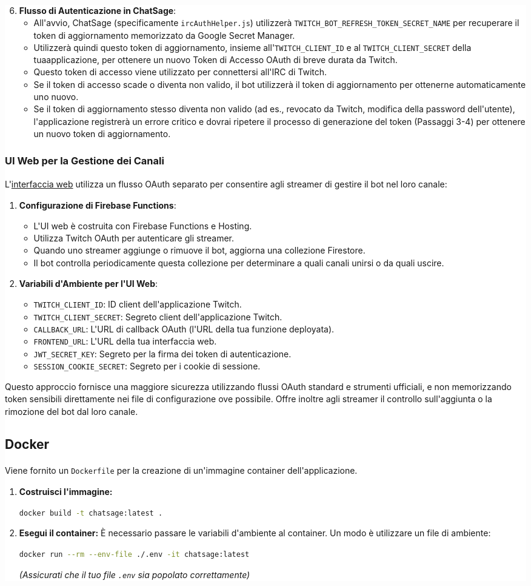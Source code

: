 6.  **Flusso di Autenticazione in ChatSage**:
    *   All'avvio, ChatSage (specificamente `ircAuthHelper.js`) utilizzerà `TWITCH_BOT_REFRESH_TOKEN_SECRET_NAME` per recuperare il token di aggiornamento memorizzato da Google Secret Manager.
    *   Utilizzerà quindi questo token di aggiornamento, insieme all'`TWITCH_CLIENT_ID` e al `TWITCH_CLIENT_SECRET` della tuaapplicazione, per ottenere un nuovo Token di Accesso OAuth di breve durata da Twitch.
    *   Questo token di accesso viene utilizzato per connettersi all'IRC di Twitch.
    *   Se il token di accesso scade o diventa non valido, il bot utilizzerà il token di aggiornamento per ottenerne automaticamente uno nuovo.
    *   Se il token di aggiornamento stesso diventa non valido (ad es., revocato da Twitch, modifica della password dell'utente), l'applicazione registrerà un errore critico e dovrai ripetere il processo di generazione del token (Passaggi 3-4) per ottenere un nuovo token di aggiornamento.

### UI Web per la Gestione dei Canali

L'[interfaccia web](https://github.com/detekoi/chatsage-web-ui) utilizza un flusso OAuth separato per consentire agli streamer di gestire il bot nel loro canale:

1.  **Configurazione di Firebase Functions**:
    *   L'UI web è costruita con Firebase Functions e Hosting.
    *   Utilizza Twitch OAuth per autenticare gli streamer.
    *   Quando uno streamer aggiunge o rimuove il bot, aggiorna una collezione Firestore.
    *   Il bot controlla periodicamente questa collezione per determinare a quali canali unirsi o da quali uscire.

2.  **Variabili d'Ambiente per l'UI Web**:
    *   `TWITCH_CLIENT_ID`: ID client dell'applicazione Twitch.
    *   `TWITCH_CLIENT_SECRET`: Segreto client dell'applicazione Twitch.
    *   `CALLBACK_URL`: L'URL di callback OAuth (l'URL della tua funzione deployata).
    *   `FRONTEND_URL`: L'URL della tua interfaccia web.
    *   `JWT_SECRET_KEY`: Segreto per la firma dei token di autenticazione.
    *   `SESSION_COOKIE_SECRET`: Segreto per i cookie di sessione.

Questo approccio fornisce una maggiore sicurezza utilizzando flussi OAuth standard e strumenti ufficiali, e non memorizzando token sensibili direttamente nei file di configurazione ove possibile. Offre inoltre agli streamer il controllo sull'aggiunta o la rimozione del bot dal loro canale.

## Docker

Viene fornito un `Dockerfile` per la creazione di un'immagine container dell'applicazione.

1.  **Costruisci l'immagine:**
    ```bash
    docker build -t chatsage:latest .
    ```

2.  **Esegui il container:**
    È necessario passare le variabili d'ambiente al container. Un modo è utilizzare un file di ambiente:
    ```bash
    docker run --rm --env-file ./.env -it chatsage:latest
    ```
    *(Assicurati che il tuo file `.env` sia popolato correttamente)*
